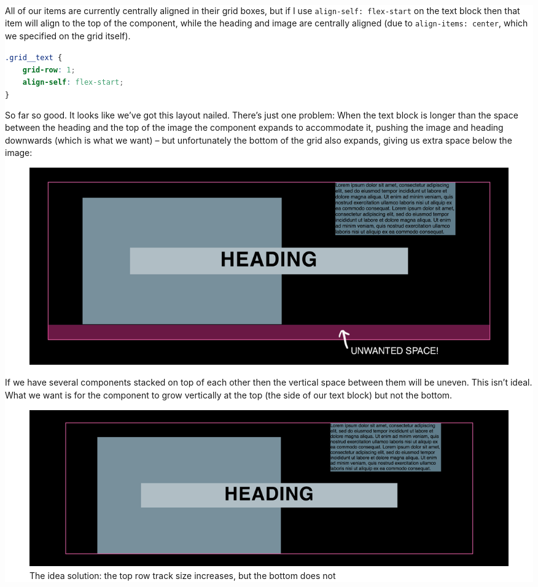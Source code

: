 All of our items are currently centrally aligned in their grid boxes, but if I use `align-self: flex-start` on the text block then that item will align to the top of the component, while the heading and image are centrally aligned (due to `align-items: center`, which we specified on the grid itself).

```css
.grid__text {
	grid-row: 1;
	align-self: flex-start;
}
```

So far so good. It looks like we’ve got this layout nailed. There’s just one problem: When the text block is longer than the space between the heading and the top of the image the component expands to accommodate it, pushing the image and heading downwards (which is what we want) – but unfortunately the bottom of the grid also expands, giving us extra space below the image:

<figure>
  <img src="solving-a-tricky-layout-problem_04.png" alt="Showing extra space created at the bottom of the grid">
</figure>

If we have several components stacked on top of each other then the vertical space between them will be uneven. This isn’t ideal. What we want is for the component to grow vertically at the top (the side of our text block) but not the bottom.

<figure>
  <img src="solving-a-tricky-layout-problem_07.png" alt="The same grid with the height of the top row only increased">
  <figcaption>The idea solution: the top row track size increases, but the bottom does not</figcaption>
</figure>
